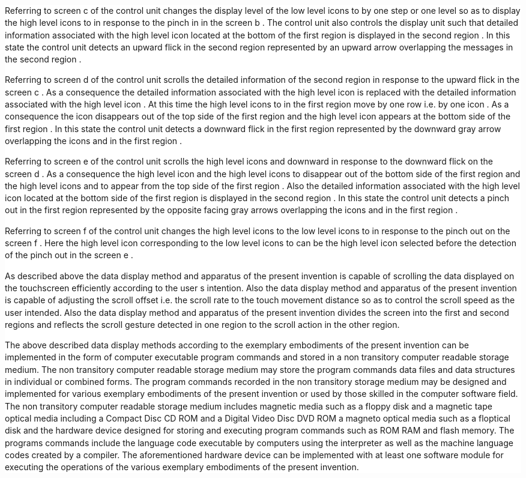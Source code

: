 Referring to screen c of the control unit changes the display level of the low level icons to by one step or one level so as to display the high level icons to in response to the pinch in in the screen b . The control unit also controls the display unit such that detailed information associated with the high level icon located at the bottom of the first region is displayed in the second region . In this state the control unit detects an upward flick in the second region represented by an upward arrow overlapping the messages in the second region .

Referring to screen d of the control unit scrolls the detailed information of the second region in response to the upward flick in the screen c . As a consequence the detailed information associated with the high level icon is replaced with the detailed information associated with the high level icon . At this time the high level icons to in the first region move by one row i.e. by one icon . As a consequence the icon disappears out of the top side of the first region and the high level icon appears at the bottom side of the first region . In this state the control unit detects a downward flick in the first region represented by the downward gray arrow overlapping the icons and in the first region .

Referring to screen e of the control unit scrolls the high level icons and downward in response to the downward flick on the screen d . As a consequence the high level icon and the high level icons to disappear out of the bottom side of the first region and the high level icons and to appear from the top side of the first region . Also the detailed information associated with the high level icon located at the bottom side of the first region is displayed in the second region . In this state the control unit detects a pinch out in the first region represented by the opposite facing gray arrows overlapping the icons and in the first region .

Referring to screen f of the control unit changes the high level icons to the low level icons to in response to the pinch out on the screen f . Here the high level icon corresponding to the low level icons to can be the high level icon selected before the detection of the pinch out in the screen e .

As described above the data display method and apparatus of the present invention is capable of scrolling the data displayed on the touchscreen efficiently according to the user s intention. Also the data display method and apparatus of the present invention is capable of adjusting the scroll offset i.e. the scroll rate to the touch movement distance so as to control the scroll speed as the user intended. Also the data display method and apparatus of the present invention divides the screen into the first and second regions and reflects the scroll gesture detected in one region to the scroll action in the other region.

The above described data display methods according to the exemplary embodiments of the present invention can be implemented in the form of computer executable program commands and stored in a non transitory computer readable storage medium. The non transitory computer readable storage medium may store the program commands data files and data structures in individual or combined forms. The program commands recorded in the non transitory storage medium may be designed and implemented for various exemplary embodiments of the present invention or used by those skilled in the computer software field. The non transitory computer readable storage medium includes magnetic media such as a floppy disk and a magnetic tape optical media including a Compact Disc CD ROM and a Digital Video Disc DVD ROM a magneto optical media such as a floptical disk and the hardware device designed for storing and executing program commands such as ROM RAM and flash memory. The programs commands include the language code executable by computers using the interpreter as well as the machine language codes created by a compiler. The aforementioned hardware device can be implemented with at least one software module for executing the operations of the various exemplary embodiments of the present invention.
